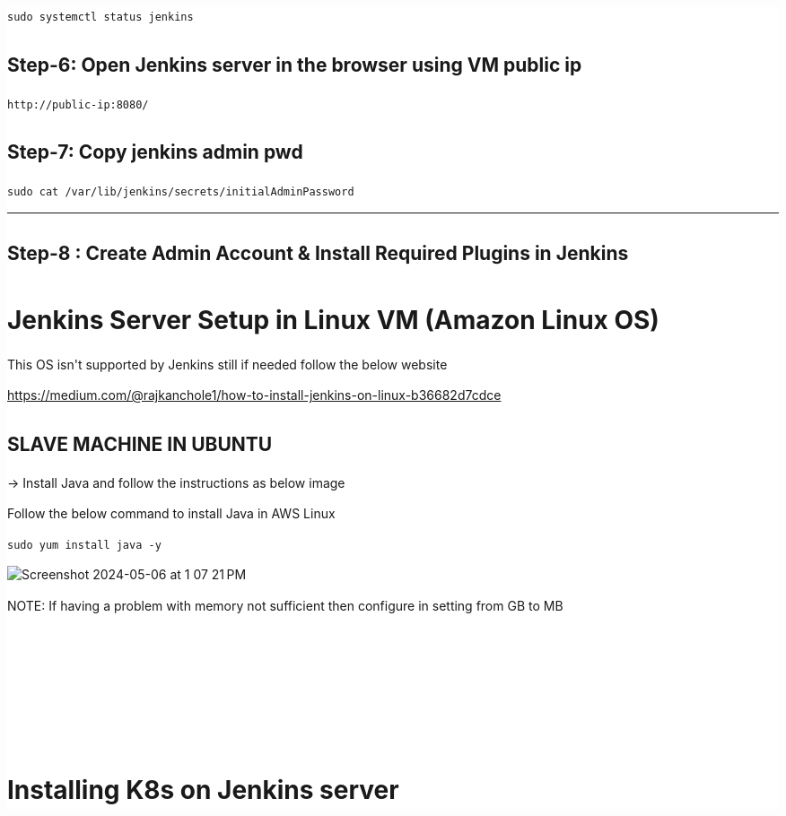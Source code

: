 ```
sudo systemctl status jenkins
```
	
## Step-6: Open Jenkins server in the browser using VM public ip ##

```
http://public-ip:8080/
```

## Step-7: Copy jenkins admin pwd ##
```
sudo cat /var/lib/jenkins/secrets/initialAdminPassword
```

---

	   
## Step-8 : Create Admin Account & Install Required Plugins in Jenkins


# Jenkins Server Setup in Linux VM (Amazon Linux OS) #

This OS isn't supported by Jenkins still if needed follow the below website


https://medium.com/@rajkanchole1/how-to-install-jenkins-on-linux-b36682d7cdce


## SLAVE MACHINE IN UBUNTU

-> Install Java and follow the instructions as below image

Follow the below command to install Java in AWS Linux 
```
sudo yum install java -y  
```


<img width="1728" alt="Screenshot 2024-05-06 at 1 07 21 PM" src="https://github.com/akshay9700/DevOps-docs/assets/110522215/36337088-eeda-4529-97fe-5d5b32e20cad">

NOTE: If having a problem with memory not sufficient then configure in setting from GB to MB  




<br/>
<br/>
<br/>
<br/>
<br/>
<br/>


# Installing K8s on Jenkins server 
